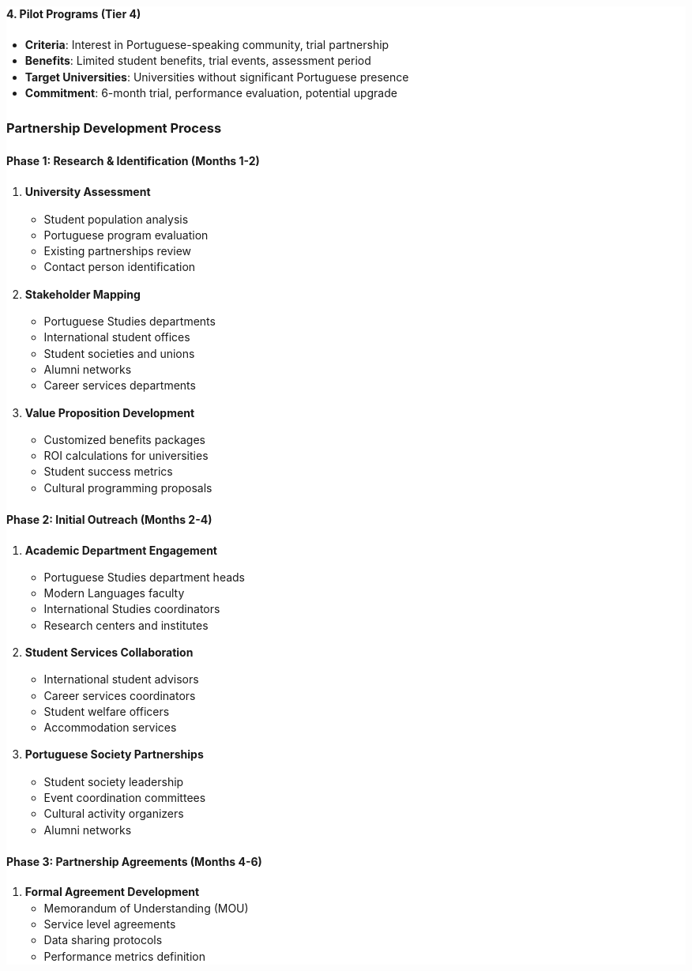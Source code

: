 #### 4. Pilot Programs (Tier 4)
- **Criteria**: Interest in Portuguese-speaking community, trial partnership
- **Benefits**: Limited student benefits, trial events, assessment period
- **Target Universities**: Universities without significant Portuguese presence
- **Commitment**: 6-month trial, performance evaluation, potential upgrade

### Partnership Development Process

#### Phase 1: Research & Identification (Months 1-2)
1. **University Assessment**
   - Student population analysis
   - Portuguese program evaluation
   - Existing partnerships review
   - Contact person identification

2. **Stakeholder Mapping**
   - Portuguese Studies departments
   - International student offices
   - Student societies and unions
   - Alumni networks
   - Career services departments

3. **Value Proposition Development**
   - Customized benefits packages
   - ROI calculations for universities
   - Student success metrics
   - Cultural programming proposals

#### Phase 2: Initial Outreach (Months 2-4)
1. **Academic Department Engagement**
   - Portuguese Studies department heads
   - Modern Languages faculty
   - International Studies coordinators
   - Research centers and institutes

2. **Student Services Collaboration**
   - International student advisors
   - Career services coordinators
   - Student welfare officers
   - Accommodation services

3. **Portuguese Society Partnerships**
   - Student society leadership
   - Event coordination committees
   - Cultural activity organizers
   - Alumni networks

#### Phase 3: Partnership Agreements (Months 4-6)
1. **Formal Agreement Development**
   - Memorandum of Understanding (MOU)
   - Service level agreements
   - Data sharing protocols
   - Performance metrics definition
